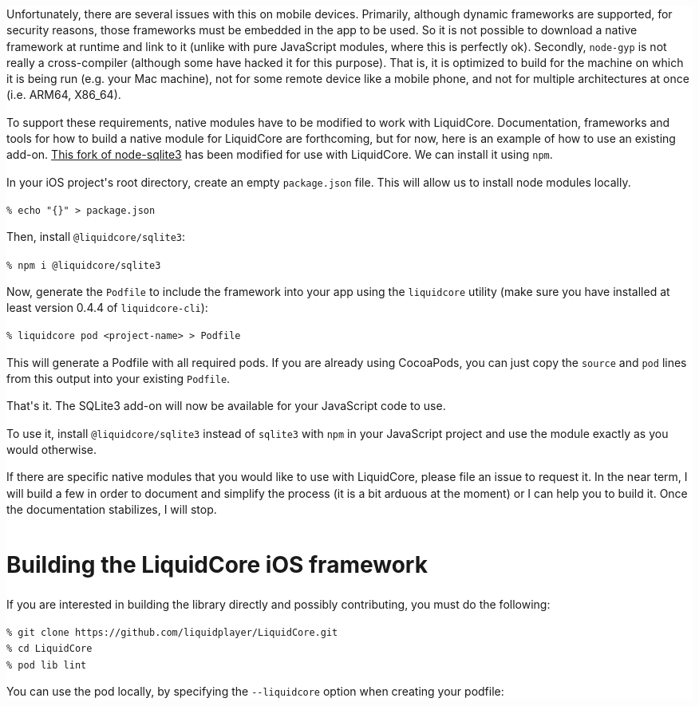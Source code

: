Unfortunately, there are several issues with this on mobile devices.  Primarily, although dynamic frameworks are supported, for security reasons, those frameworks must be embedded in the app to be used.  So it is not possible to download a native framework at runtime and link to it (unlike with pure JavaScript modules, where this is perfectly ok).  Secondly, `node-gyp` is not really a cross-compiler (although some have hacked it for this purpose).  That is, it is optimized to build for the machine on which it is being run (e.g. your Mac machine), not for some remote device like a mobile phone, and not for multiple architectures at once (i.e. ARM64, X86_64).

To support these requirements, native modules have to be modified to work with LiquidCore.  Documentation, frameworks and tools for how to build a native module for LiquidCore are forthcoming, but for now, here is an example of how to use an existing add-on.  [This fork of node-sqlite3](https://github.com/LiquidPlayer/node-sqlite3) has been modified for use with LiquidCore.  We can install it using `npm`.

In your iOS project's root directory, create an empty `package.json` file.  This will allow us to install node modules locally.

```
% echo "{}" > package.json
```

Then, install `@liquidcore/sqlite3`:

```
% npm i @liquidcore/sqlite3
```

Now, generate the `Podfile` to include the framework into your app using the `liquidcore` utility (make sure you have installed at least version 0.4.4 of `liquidcore-cli`):

```
% liquidcore pod <project-name> > Podfile
```

This will generate a Podfile with all required pods.  If you are already using CocoaPods, you can just copy the `source` and `pod` lines from this output into your existing `Podfile`.

That's it.  The SQLite3 add-on will now be available for your JavaScript code to use.

To use it, install `@liquidcore/sqlite3` instead of `sqlite3` with `npm` in your JavaScript project and use the module exactly as you would otherwise.

If there are specific native modules that you would like to use with LiquidCore, please file an issue to request it.  In the near term, I will build a few in order to document and simplify the process (it is a bit arduous at the moment) or I can help you to build it.  Once the documentation stabilizes, I will stop.

# Building the LiquidCore iOS framework

If you are interested in building the library directly and possibly contributing, you must
do the following:

    % git clone https://github.com/liquidplayer/LiquidCore.git
    % cd LiquidCore
    % pod lib lint

You can use the pod locally, by specifying the `--liquidcore` option when creating your podfile:
